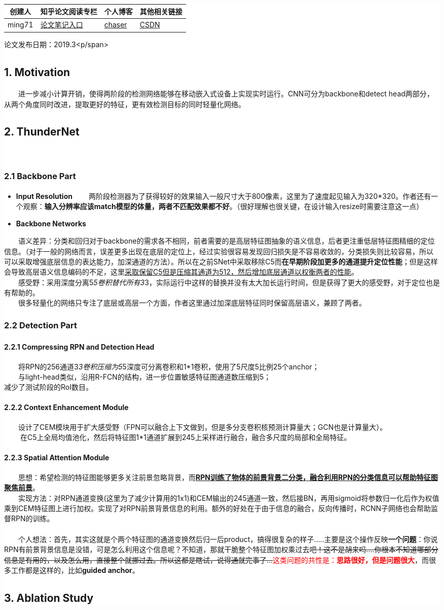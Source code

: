 |  创建人   |  知乎论文阅读专栏 | 个人博客 | 其他相关链接 |
|  ----  | ----  | ----  | ----  |
| ming71  | [论文笔记入口](https://zhuanlan.zhihu.com/c_1113860303082704896) | [chaser](https://ming71.github.io/) |   [CSDN](https://blog.csdn.net/mingqi1996) 

<span id="inline-blue">论文发布日期：2019.3<p/span>

## 1. Motivation  
&emsp;&emsp;进一步减小计算开销，使得两阶段的检测网络能够在移动嵌入式设备上实现实时运行。CNN可分为backbone和detect head两部分，从两个角度同时改进，提取更好的特征，更有效检测目标的同时轻量化网络。


## 2. ThunderNet  
<img src="http://chaserblog.test.upcdn.net/blogs/paper/ThunderNet/Net.png" alt="" style="width:90%" />
 
### 2.1 Backbone Part
* **Input Resolution**
&emsp;&emsp;两阶段检测器为了获得较好的效果输入一般尺寸大于800像素，这里为了速度起见输入为320*320。作者还有一个观察：**输入分辨率应该match模型的体量，两者不匹配效果都不好**。（很好理解也很关键，在设计输入resize时需要注意这一点） 
 
* **Backbone Networks**

&emsp;&emsp;语义差异：分类和回归对于backbone的需求各不相同，前者需要的是高层特征图抽象的语义信息，后者更注重低层特征图精细的定位信息。（对于一般的网络而言，误差更多出现在底层的定位上，经过实验很容易发现回归损失是不容易收敛的，分类损失则比较容易，所以可以采取增强底层信息的表达能力，加深通道的方法）。所以在之前SNet中采取移除C5而**在早期阶段加更多的通道提升定位性能**；但是这样会导致高层语义信息编码的不足，这里<u>采取保留C5但是压缩其通道为512，然后增加底层通道以权衡两者的性能</u>。         
&emsp;&emsp;感受野：采用深度分离5*5卷积替代所有3*3，实际运行中这样的替换并没有太大加长运行时间，但是获得了更大的感受野，对于定位也是有帮助的。              
&emsp;&emsp;很多轻量化的网络只专注了底层或高层一个方面，作者这里通过加深底层特征同时保留高层语义，兼顾了两者。        

### 2.2 Detection Part

#### 2.2.1 Compressing RPN and Detection Head
&emsp;&emsp;将RPN的256通道3*3卷积压缩为5*5深度可分离卷积和1*1卷积，使用了5尺度5比例25个anchor；        
&emsp;&emsp;与light-head类似，沿用R-FCN的结构，进一步位置敏感特征图通道数压缩到5；        
减少了测试阶段的RoI数目。

#### 2.2.2 Context Enhancement Module
&emsp;&emsp;设计了CEM模块用于扩大感受野（FPN可以融合上下文做到，但是多分支卷积核预测计算量大；GCN也是计算量大）。        
<img src="http://chaserblog.test.upcdn.net/blogs/paper/ThunderNet/str1.png" alt="" style="width:60%" />
&emsp;&emsp;在C5上全局均值池化，然后将特征图1*1通道扩展到245上采样进行融合，融合多尺度的局部和全局特征。

#### 2.2.3 Spatial Attention Module  
&emsp;&emsp;思想：希望检测的特征图能够更多关注前景忽略背景，而<u>**RPN训练了物体的前景背景二分类，融合利用RPN的分类信息可以帮助特征图聚焦前景**</u>。        
&emsp;&emsp;实现方法：对RPN通道变换(这里为了减少计算用的1x1)和CEM输出的245通道一致，然后接BN，再用sigmoid将参数归一化后作为权值乘到CEM特征图上进行加权。实现了对RPN前景背景信息的利用。额外的好处在于由于信息的融合，反向传播时，RCNN子网络也会帮助监督RPN的训练。  
<img src="http://chaserblog.test.upcdn.net/blogs/paper/ThunderNet/str2.png" alt="" style="width:70%" />          
&emsp;&emsp;个人想法：首先，其实这就是个两个特征图的通道变换然后归一后product，搞得很复杂的样子.....主要是这个操作反映**一个问题**：你说RPN有前景背景信息是没错，可是怎么利用这个信息呢？不知道，那就干脆整个特征图加权乘过去吧~~！这不是胡来吗....你根本不知道哪部分信息是有用的，以及怎么用，直接整个就挪过去。所以这都是瞎试，说得通就完事了...~~<font color=red>这类问题的共性是：**思路很好，但是问题很大**</font>，而很多工作都是这样的，比如**guided anchor**。


## 3. Ablation Study
